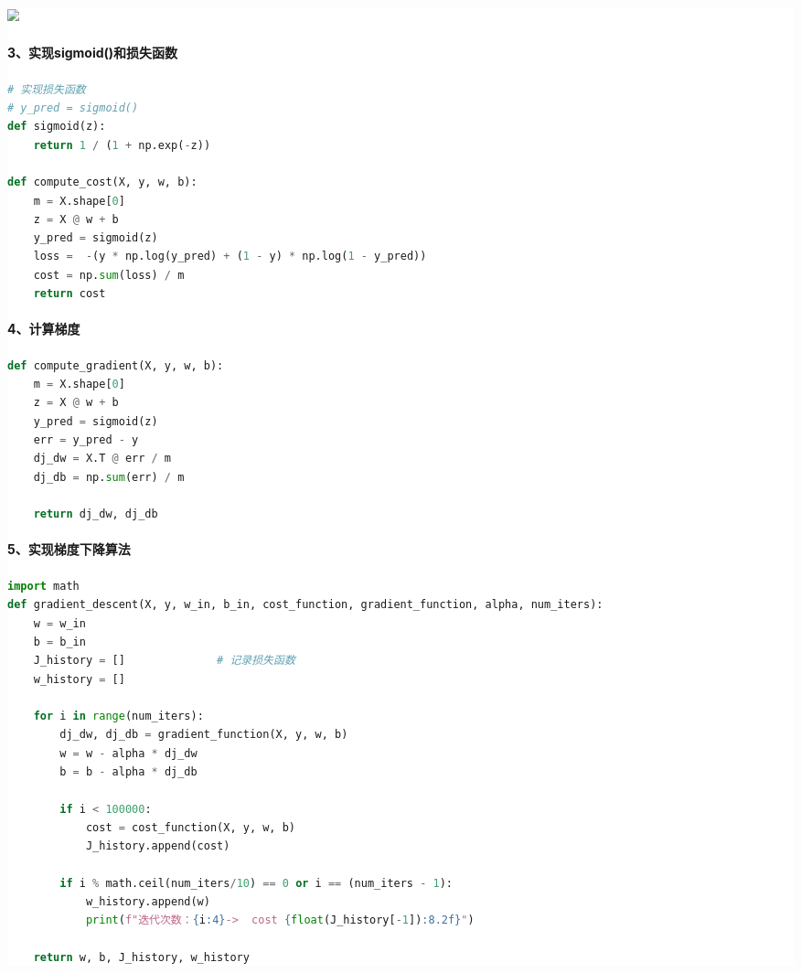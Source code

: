 

<img src="G:\01资料\Pictures\ml\logistic回归1.png" style="zoom:80%;" />



#### 3、实现sigmoid()和损失函数

```python
# 实现损失函数
# y_pred = sigmoid()
def sigmoid(z):
    return 1 / (1 + np.exp(-z))

def compute_cost(X, y, w, b):
    m = X.shape[0]
    z = X @ w + b
    y_pred = sigmoid(z)
    loss =  -(y * np.log(y_pred) + (1 - y) * np.log(1 - y_pred))
    cost = np.sum(loss) / m
    return cost
```





#### 4、计算梯度

```python
def compute_gradient(X, y, w, b):
    m = X.shape[0]
    z = X @ w + b
    y_pred = sigmoid(z)
    err = y_pred - y
    dj_dw = X.T @ err / m
    dj_db = np.sum(err) / m

    return dj_dw, dj_db
```





#### 5、实现梯度下降算法

```python
import math
def gradient_descent(X, y, w_in, b_in, cost_function, gradient_function, alpha, num_iters):
    w = w_in
    b = b_in
    J_history = []              # 记录损失函数
    w_history = []

    for i in range(num_iters):
        dj_dw, dj_db = gradient_function(X, y, w, b)
        w = w - alpha * dj_dw
        b = b - alpha * dj_db

        if i < 100000:
            cost = cost_function(X, y, w, b)
            J_history.append(cost)

        if i % math.ceil(num_iters/10) == 0 or i == (num_iters - 1):
            w_history.append(w)
            print(f"迭代次数：{i:4}->  cost {float(J_history[-1]):8.2f}")

    return w, b, J_history, w_history
```
